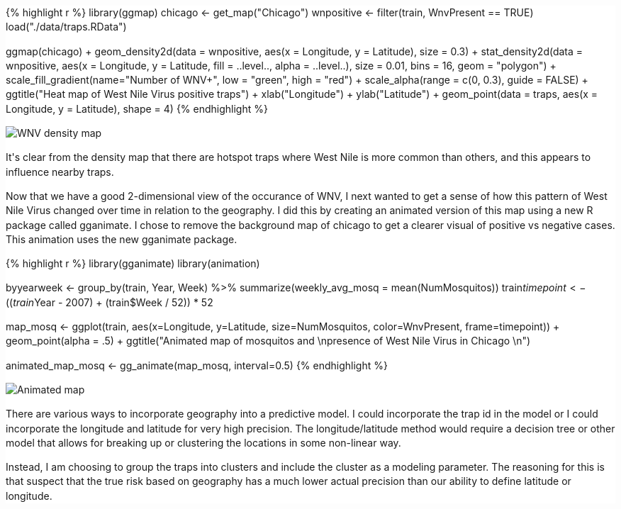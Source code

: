 
{% highlight r %}
library(ggmap)
chicago <- get_map("Chicago")
wnpositive <- filter(train, WnvPresent == TRUE)
load("./data/traps.RData")

ggmap(chicago) + geom_density2d(data = wnpositive, aes(x = Longitude, y = Latitude), size = 0.3) + 
  stat_density2d(data = wnpositive, aes(x = Longitude, y = Latitude, fill = ..level.., alpha = ..level..), size = 0.01, bins = 16, geom = "polygon") + 
  scale_fill_gradient(name="Number of WNV+", low = "green", high = "red") + 
  scale_alpha(range = c(0, 0.3), guide = FALSE) + 
  ggtitle("Heat map of West Nile Virus positive traps") + 
  xlab("Longitude") + ylab("Latitude") +
  geom_point(data = traps, aes(x = Longitude, y = Latitude), shape = 4)
{% endhighlight %}

![WNV density map]({{site.url}}/figures/WNV-density-map-1.png)


It's clear from the density map that there are hotspot traps where West Nile is more common than others, and this appears to influence nearby traps.  

Now that we have a good 2-dimensional view of the occurance of WNV, I next wanted to get a sense of how this pattern of West Nile Virus changed over time in relation to the geography. I did this by creating an animated version of this map using a new R package called gganimate. I chose to remove the background map of chicago to get a clearer visual of positive vs negative cases. This animation uses the new gganimate package. 


{% highlight r %}
library(gganimate)
library(animation)

byyearweek <- group_by(train, Year, Week) %>% summarize(weekly_avg_mosq = mean(NumMosquitos))
train$timepoint <- ((train$Year - 2007) + (train$Week / 52)) * 52

map_mosq <- ggplot(train, aes(x=Longitude, y=Latitude, 
                                  size=NumMosquitos, 
                                  color=WnvPresent,
                                  frame=timepoint)) + geom_point(alpha = .5) + 
                                  ggtitle("Animated map of mosquitos and \npresence of West Nile Virus in Chicago \n")

animated_map_mosq <- gg_animate(map_mosq, interval=0.5)
{% endhighlight %}

![Animated map]({{site.url}}/figures/WNV-mosq_map-1.gif)

There are various ways to incorporate geography into a predictive model. I could incorporate the trap id in the model or I could incorporate the longitude and latitude for very high precision. The longitude/latitude method would require a decision tree or other model that allows for breaking up or clustering the locations in some non-linear way. 

Instead, I am choosing to group the traps into clusters and include the cluster as a modeling parameter. The reasoning for this is that suspect that the true risk based on geography has a much lower actual precision than our ability to define latitude or longitude. 
